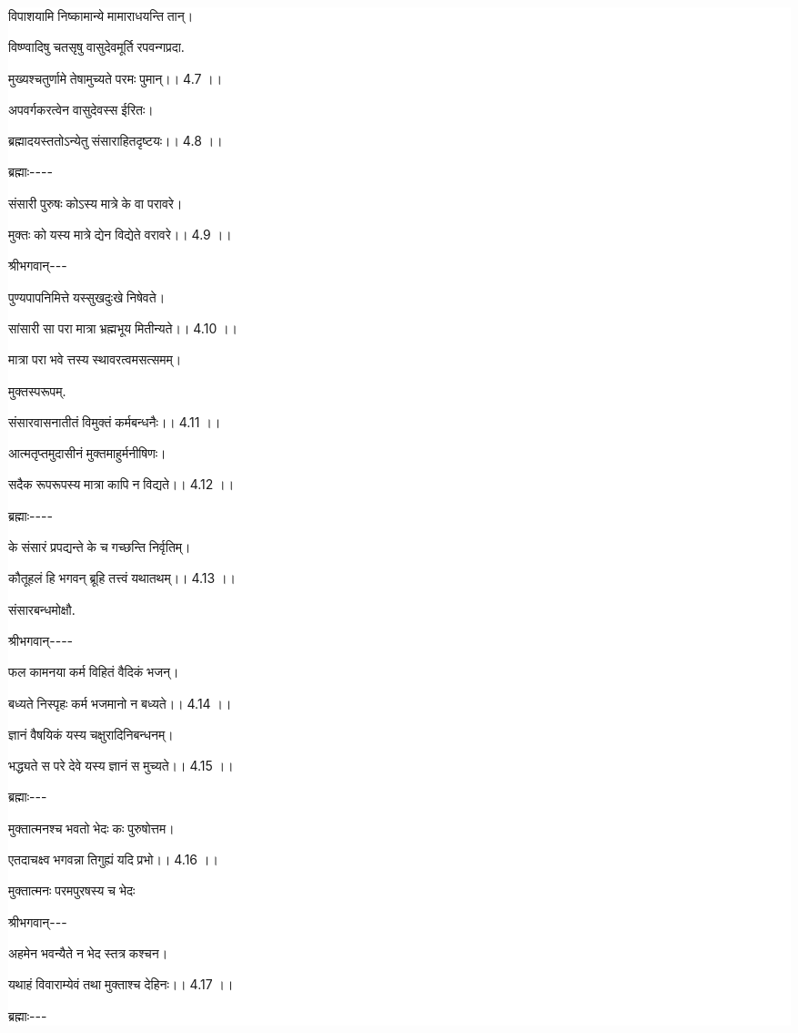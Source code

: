 विपाशयामि निष्कामान्ये मामाराधयन्ति तान्।

विष्ण्वादिषु चतसृषु वासुदेवमूर्ति रपवन्गप्रदा.

मुख्यश्चतुर्णामे तेषामुच्यते परमः पुमान्।। 4.7 ।।

अपवर्गकरत्वेन वासुदेवस्स ईरितः।

ब्रह्मादयस्ततोऽन्येतु संसाराहितदृष्टयः।। 4.8 ।।

ब्रह्माः----

संसारी पुरुषः कोऽस्य मात्रे के वा परावरे।

मुक्तः को यस्य मात्रे द्येन विद्येते वरावरे।। 4.9 ।।

श्रीभगवान्---

पुण्यपापनिमित्ते यस्सुखदुःखे निषेवते।

सांसारी सा परा मात्रा भ्रह्मभूय मितीन्यते।। 4.10 ।।

मात्रा परा भवे त्तस्य स्थावरत्वमसत्समम्।

मुक्तस्परूपम्.

संसारवासनातीतं विमुक्तं कर्मबन्धनैः।। 4.11 ।।

आत्मतृप्तमुदासीनं मुक्तमाहुर्मनीषिणः।

सदैक रूपरूपस्य मात्रा कापि न विद्यते।। 4.12 ।।

ब्रह्माः----

के संसारं प्रपद्यन्ते के च गच्छन्ति निर्वृतिम्।

कौतूहलं हि भगवन्‌ ब्रूहि तत्त्वं यथातथम्।। 4.13 ।।

संसारबन्धमोक्षौ.

श्रीभगवान्----

फल कामनया कर्म विहितं वैदिकं भजन्।

बध्यते निस्पृहः कर्म भजमानो न बध्यते।। 4.14 ।।

ज्ञानं वैषयिकं यस्य चक्षुरादिनिबन्धनम्।

भद्ध्यते स परे देवे यस्य ज्ञानं स मुच्यते।। 4.15 ।।

ब्रह्माः---

मुक्तात्मनश्च भवतो भेदः कः पुरुषोत्तम।

एतदाचक्ष्व भगवन्ना तिगुह्यं यदि प्रभो।। 4.16 ।।

मुक्तात्मनः परमपुरषस्य च भेदः

श्रीभगवान्---

अहमेन भवन्यैते न भेद स्तत्र कश्चन।

यथाहं विवाराम्येवं तथा मुक्ताश्च देहिनः।। 4.17 ।।

ब्रह्माः---
